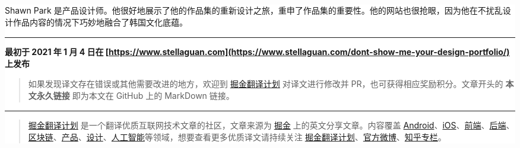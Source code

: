 Shawn Park 是产品设计师。他很好地展示了他的作品集的重新设计之旅，重申了作品集的重要性。他的网站也很抢眼，因为他在不扰乱设计作品内容的情况下巧妙地融合了韩国文化底蕴。

---

**最初于 2021 年 1 月 4 日在 [https://www.stellaguan.com](https://www.stellaguan.com/dont-show-me-your-design-portfolio/) 上发布**

> 如果发现译文存在错误或其他需要改进的地方，欢迎到 [掘金翻译计划](https://github.com/xitu/gold-miner) 对译文进行修改并 PR，也可获得相应奖励积分。文章开头的 **本文永久链接** 即为本文在 GitHub 上的 MarkDown 链接。

---

> [掘金翻译计划](https://github.com/xitu/gold-miner) 是一个翻译优质互联网技术文章的社区，文章来源为 [掘金](https://juejin.im) 上的英文分享文章。内容覆盖 [Android](https://github.com/xitu/gold-miner#android)、[iOS](https://github.com/xitu/gold-miner#ios)、[前端](https://github.com/xitu/gold-miner#前端)、[后端](https://github.com/xitu/gold-miner#后端)、[区块链](https://github.com/xitu/gold-miner#区块链)、[产品](https://github.com/xitu/gold-miner#产品)、[设计](https://github.com/xitu/gold-miner#设计)、[人工智能](https://github.com/xitu/gold-miner#人工智能)等领域，想要查看更多优质译文请持续关注 [掘金翻译计划](https://github.com/xitu/gold-miner)、[官方微博](http://weibo.com/juejinfanyi)、[知乎专栏](https://zhuanlan.zhihu.com/juejinfanyi)。
